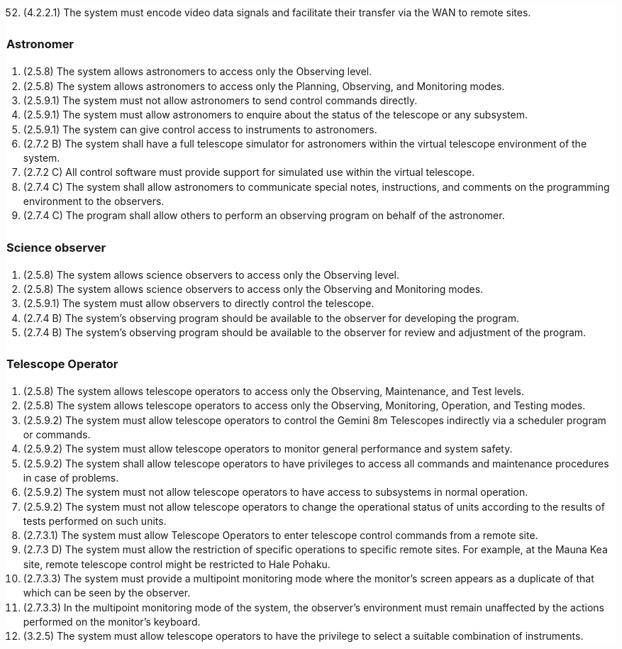 52. (4.2.2.1) The system must encode video data signals and facilitate their transfer via the WAN to remote sites.


### Astronomer
1. (2.5.8) The system allows astronomers to access only the Observing level.
2. (2.5.8) The system allows astronomers to access only the Planning, Observing, and Monitoring modes.
3. (2.5.9.1) The system must not allow astronomers to send control commands directly.
4. (2.5.9.1) The system must allow astronomers to enquire about the status of the telescope or any subsystem.
5. (2.5.9.1) The system can give control access to instruments to astronomers. 
6. (2.7.2 B) The system shall have a full telescope simulator for astronomers within the virtual telescope environment of the system.
7. (2.7.2 C) All control software must provide support for simulated use within the virtual telescope.
8. (2.7.4 C) The system shall allow astronomers to communicate special notes, instructions, and comments on the programming environment to the observers.
9. (2.7.4 C) The program shall allow others to perform an observing program on behalf of the astronomer.


### Science observer
1. (2.5.8) The system allows science observers to access only the Observing level.
2. (2.5.8) The system allows science observers to access only the Observing and Monitoring modes.
3. (2.5.9.1) The system must allow observers to directly control the telescope.
4. (2.7.4 B) The system’s observing program should be available to the observer for developing the program.
5. (2.7.4 B) The system’s observing program should be available to the observer for review and adjustment of the program.


### Telescope Operator
1. (2.5.8) The system allows telescope operators to access only the Observing, Maintenance, and Test levels.
2. (2.5.8) The system allows telescope operators to access only the Observing, Monitoring, Operation, and Testing modes.
3. (2.5.9.2) The system must allow telescope operators to control the Gemini 8m Telescopes indirectly via a scheduler program or commands.
4. (2.5.9.2) The system must allow telescope operators to monitor general performance and system safety.
5. (2.5.9.2) The system shall allow telescope operators to have privileges to access all commands and maintenance procedures in case of problems.
6. (2.5.9.2) The system must not allow telescope operators to have access to subsystems in normal operation.
7. (2.5.9.2) The system must not allow telescope operators ​​to change the operational status of units according to the results of tests performed on such units.
8. (2.7.3.1) The system must allow Telescope Operators to enter telescope control commands from a remote site.
9. (2.7.3 D) The system must allow the restriction of specific operations to specific remote sites. For example, at the Mauna Kea site, remote telescope control might be restricted to Hale Pohaku.
10. (2.7.3.3) The system must provide a multipoint monitoring mode where the monitor’s screen appears as a duplicate of that which can be seen by the observer.
11. (2.7.3.3) In the multipoint monitoring mode of the system, the observer’s environment must remain unaffected by the actions performed on the monitor’s keyboard.
12. (3.2.5) The system must allow telescope operators to have the privilege to select a suitable combination of instruments.
